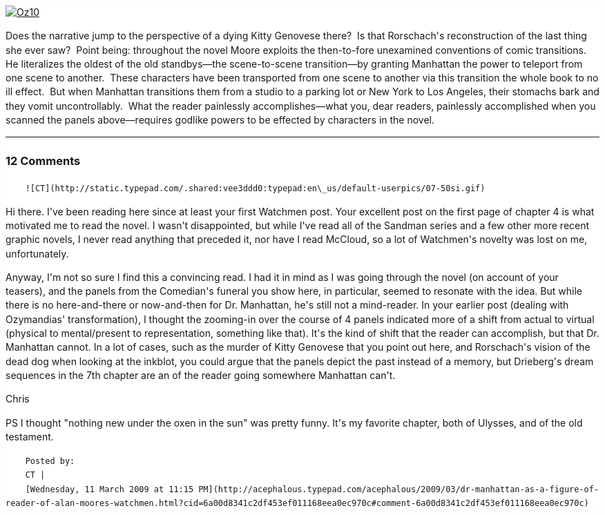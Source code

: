 [![Oz10](http://acephalous.typepad.com/.a/6a00d8341c2df453ef0112793584ff28a4-pi "Oz10")](http://acephalous.typepad.com/.a/6a00d8341c2df453ef0112793584ff28a4-pi)

Does the narrative jump to the perspective of a dying Kitty Genovese there?  Is that Rorschach's reconstruction of the last thing she ever saw?  Point being: throughout the novel Moore exploits the then-to-fore unexamined conventions of comic transitions.  He literalizes the oldest of the old standbys—the scene-to-scene transition—by granting Manhattan the power to teleport from one scene to another.  These characters have been transported from one scene to another via this transition the whole book to no ill effect.  But when Manhattan transitions them from a studio to a parking lot or New York to Los Angeles, their stomachs bark and they vomit uncontrollably.  What the reader painlessly accomplishes—what you, dear readers, painlessly accomplished when you scanned the panels above—requires godlike powers to be effected by characters in the novel.  

		

* * *

### 12 Comments 

		

                
[]()

	

		![CT](http://static.typepad.com/.shared:vee3ddd0:typepad:en\_us/default-userpics/07-50si.gif)
	

	

		

Hi there.  I've been reading here since at least your first Watchmen post.  Your excellent post on the first page of chapter 4 is what motivated me to read the novel.  I wasn't disappointed, but while I've read all of the Sandman series and a few other more recent graphic novels, I never read anything that preceded it, nor have I read McCloud, so a lot of Watchmen's novelty was lost on me, unfortunately.

Anyway, I'm not so sure I find this a convincing read.  I had it in mind as I was going through the novel (on account of your teasers), and the panels from the Comedian's funeral you show here, in particular, seemed to resonate with the idea.  But while there is no here-and-there or now-and-then for Dr. Manhattan, he's still not a mind-reader.  In your earlier post (dealing with Ozymandias' transformation), I thought the zooming-in over the course of 4 panels indicated more of a shift from actual to virtual (physical to mental/present to representation, something like that).  It's the kind of shift that the reader can accomplish, but that Dr. Manhattan cannot.  In a lot of cases, such as the murder of Kitty Genovese that you point out here, and Rorschach's vision of the dead dog when looking at the inkblot, you could argue that the panels depict the past instead of a memory, but Drieberg's dream sequences in the 7th chapter are an of the reader going somewhere Manhattan can't.

Chris

PS I thought "nothing new under the oxen in the sun" was pretty funny.  It's my favorite chapter, both of Ulysses, and of the old testament.

	

		Posted by:
		CT |
		[Wednesday, 11 March 2009 at 11:15 PM](http://acephalous.typepad.com/acephalous/2009/03/dr-manhattan-as-a-figure-of-reader-of-alan-moores-watchmen.html?cid=6a00d8341c2df453ef011168eea0ec970c#comment-6a00d8341c2df453ef011168eea0ec970c)
